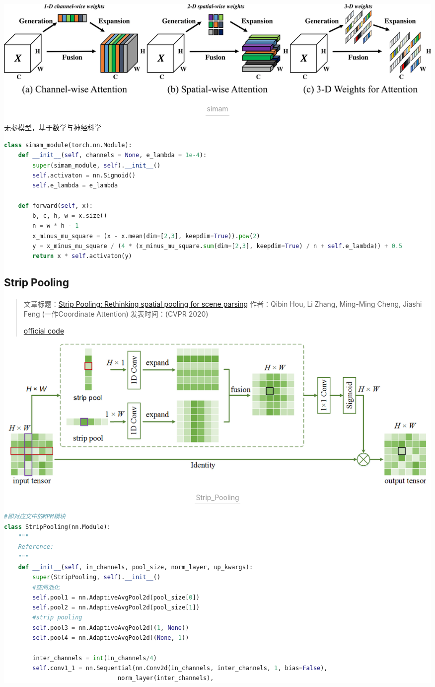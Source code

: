 <center>
<img 
src="Channle&Spatial Attention.assets/simam.png" >
<br>
<div style="color:orange; border-bottom: 1px solid #d9d9d9;
display: inline-block;
color: #999;
padding: 2px;">simam</div>
</center>

无参模型，基于数学与神经科学

```python
class simam_module(torch.nn.Module):
    def __init__(self, channels = None, e_lambda = 1e-4):
        super(simam_module, self).__init__()
        self.activaton = nn.Sigmoid()
        self.e_lambda = e_lambda

    def forward(self, x):
        b, c, h, w = x.size()
        n = w * h - 1
        x_minus_mu_square = (x - x.mean(dim=[2,3], keepdim=True)).pow(2)
        y = x_minus_mu_square / (4 * (x_minus_mu_square.sum(dim=[2,3], keepdim=True) / n + self.e_lambda)) + 0.5
        return x * self.activaton(y)
```

## Strip Pooling

> 文章标题：[Strip Pooling: Rethinking spatial pooling for scene parsing](https://arxiv.org/abs/2003.13328)
> 作者：Qibin Hou,  Li Zhang,  Ming-Ming Cheng,  Jiashi Feng (一作Coordinate Attention)
> 发表时间：(CVPR 2020)
>
> [official code](https://github.com/Andrew-Qibin/SPNet)

<center>
<img 
src="Channle&Spatial Attention.assets/Strip_Pooling.png" >
<br>
<div style="color:orange; border-bottom: 1px solid #d9d9d9;
display: inline-block;
color: #999;
padding: 2px;">Strip_Pooling</div>
</center>

```python
#即对应文中的MPM模块
class StripPooling(nn.Module):
    """
    Reference:
    """
    def __init__(self, in_channels, pool_size, norm_layer, up_kwargs):
        super(StripPooling, self).__init__()
        #空间池化
        self.pool1 = nn.AdaptiveAvgPool2d(pool_size[0])
        self.pool2 = nn.AdaptiveAvgPool2d(pool_size[1])
        #strip pooling
        self.pool3 = nn.AdaptiveAvgPool2d((1, None))
        self.pool4 = nn.AdaptiveAvgPool2d((None, 1))

        inter_channels = int(in_channels/4)
        self.conv1_1 = nn.Sequential(nn.Conv2d(in_channels, inter_channels, 1, bias=False),
                                norm_layer(inter_channels),
```